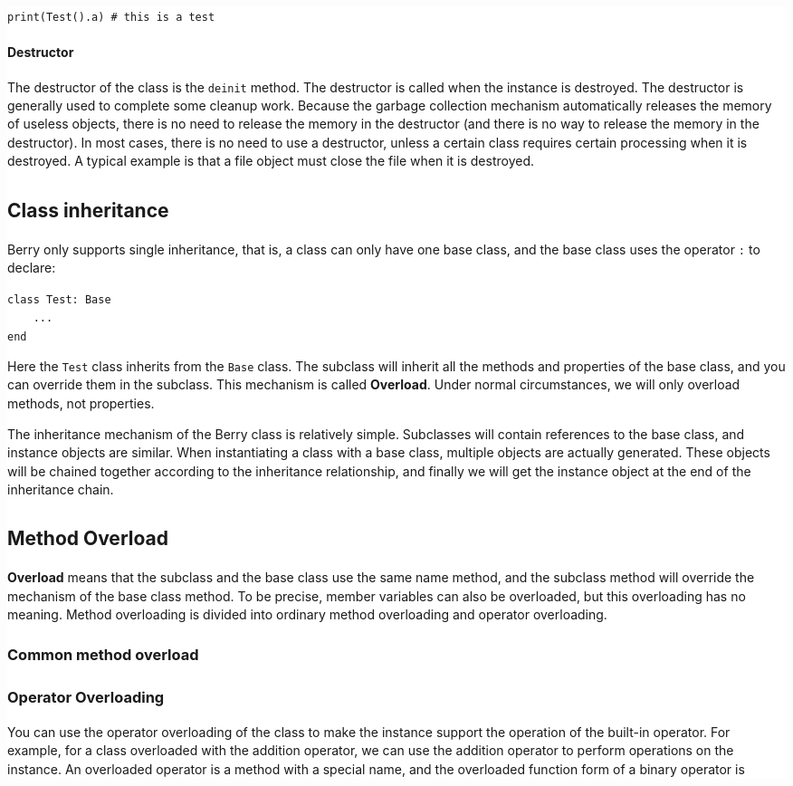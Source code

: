 ``` berry
print(Test().a) # this is a test
```

#### Destructor

The destructor of the class is the `deinit` method. The destructor is
called when the instance is destroyed. The destructor is generally used
to complete some cleanup work. Because the garbage collection mechanism
automatically releases the memory of useless objects, there is no need
to release the memory in the destructor (and there is no way to release
the memory in the destructor). In most cases, there is no need to use a
destructor, unless a certain class requires certain processing when it
is destroyed. A typical example is that a file object must close the
file when it is destroyed.

## Class inheritance

Berry only supports single inheritance, that is, a class can only have
one base class, and the base class uses the operator `:` to declare:

``` berry
class Test: Base
    ...
end
```

Here the `Test` class inherits from the `Base` class. The subclass will
inherit all the methods and properties of the base class, and you can
override them in the subclass. This mechanism is called **Overload**.
Under normal circumstances, we will only overload methods, not
properties.

The inheritance mechanism of the Berry class is relatively simple.
Subclasses will contain references to the base class, and instance
objects are similar. When instantiating a class with a base class,
multiple objects are actually generated. These objects will be chained
together according to the inheritance relationship, and finally we will
get the instance object at the end of the inheritance chain.

## Method Overload

**Overload** means that the subclass and the base class use the same
name method, and the subclass method will override the mechanism of the
base class method. To be precise, member variables can also be
overloaded, but this overloading has no meaning. Method overloading is
divided into ordinary method overloading and operator overloading.

### Common method overload

### Operator Overloading

You can use the operator overloading of the class to make the instance
support the operation of the built-in operator. For example, for a class
overloaded with the addition operator, we can use the addition operator
to perform operations on the instance. An overloaded operator is a
method with a special name, and the overloaded function form of a binary
operator is
